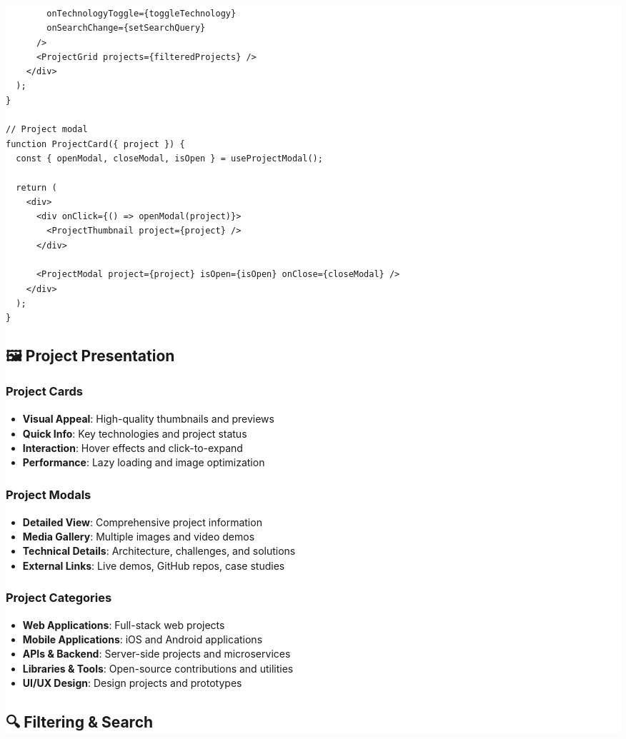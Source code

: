 ```tsx
        onTechnologyToggle={toggleTechnology}
        onSearchChange={setSearchQuery}
      />
      <ProjectGrid projects={filteredProjects} />
    </div>
  );
}

// Project modal
function ProjectCard({ project }) {
  const { openModal, closeModal, isOpen } = useProjectModal();

  return (
    <div>
      <div onClick={() => openModal(project)}>
        <ProjectThumbnail project={project} />
      </div>

      <ProjectModal project={project} isOpen={isOpen} onClose={closeModal} />
    </div>
  );
}
```

## 🖼️ Project Presentation

### Project Cards

- **Visual Appeal**: High-quality thumbnails and previews
- **Quick Info**: Key technologies and project status
- **Interaction**: Hover effects and click-to-expand
- **Performance**: Lazy loading and image optimization

### Project Modals

- **Detailed View**: Comprehensive project information
- **Media Gallery**: Multiple images and video demos
- **Technical Details**: Architecture, challenges, and solutions
- **External Links**: Live demos, GitHub repos, case studies

### Project Categories

- **Web Applications**: Full-stack web projects
- **Mobile Applications**: iOS and Android applications
- **APIs & Backend**: Server-side projects and microservices
- **Libraries & Tools**: Open-source contributions and utilities
- **UI/UX Design**: Design projects and prototypes

## 🔍 Filtering & Search
